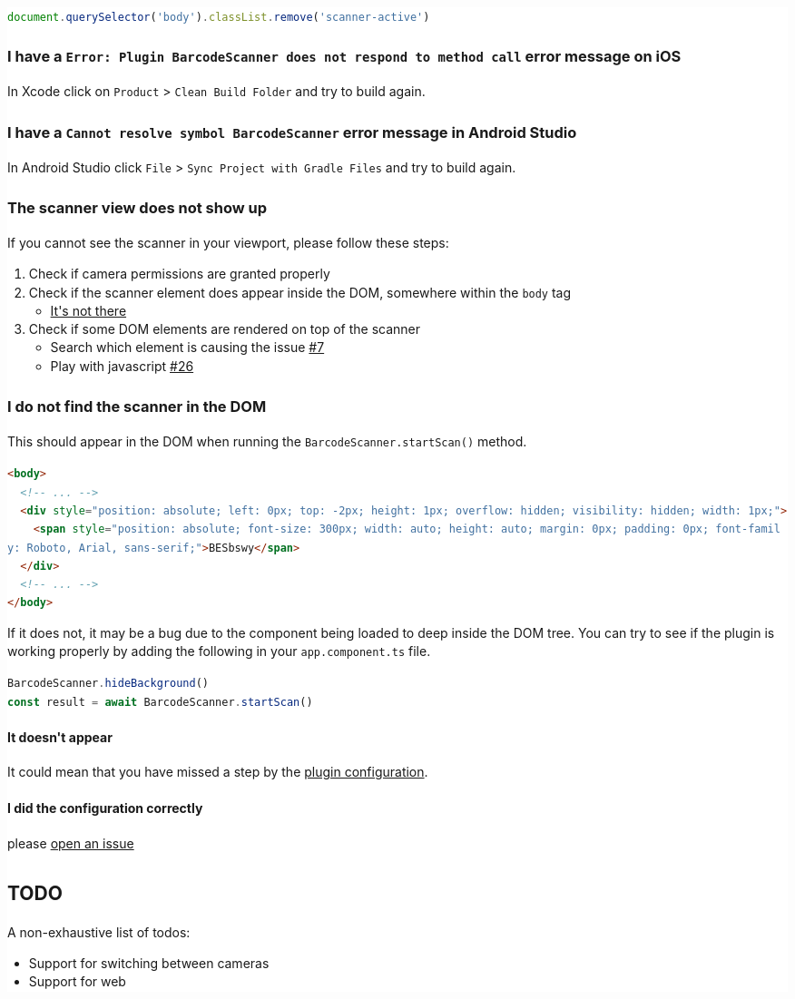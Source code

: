 ```typescript
document.querySelector('body').classList.remove('scanner-active')
```

### I have a `Error: Plugin BarcodeScanner does not respond to method call` error message on iOS

In Xcode click on `Product` > `Clean Build Folder` and try to build again.

### I have a `Cannot resolve symbol BarcodeScanner` error message in Android Studio

In Android Studio click `File` > `Sync Project with Gradle Files` and try to build again.

### The scanner view does not show up

If you cannot see the scanner in your viewport, please follow these steps:

1. Check if camera permissions are granted properly
2. Check if the scanner element does appear inside the DOM, somewhere within the `body` tag
   - [It's not there](#i-do-not-find-the-scanner-in-the-dom)
3. Check if some DOM elements are rendered on top of the scanner
   - Search which element is causing the issue [#7](https://github.com/capacitor-community/barcode-scanner/issues/7#issuecomment-744441148)
   - Play with javascript [#26](https://github.com/capacitor-community/barcode-scanner/issues/26)

### I do not find the scanner in the DOM

This should appear in the DOM when running the `BarcodeScanner.startScan()` method.

```html
<body>
  <!-- ... -->
  <div style="position: absolute; left: 0px; top: -2px; height: 1px; overflow: hidden; visibility: hidden; width: 1px;">
    <span style="position: absolute; font-size: 300px; width: auto; height: auto; margin: 0px; padding: 0px; font-family: Roboto, Arial, sans-serif;">BESbswy</span>
  </div>
  <!-- ... -->
</body>
```

If it does not, it may be a bug due to the component being loaded to deep inside the DOM tree.
You can try to see if the plugin is working properly by adding the following in your `app.component.ts` file.

```typescript
BarcodeScanner.hideBackground()
const result = await BarcodeScanner.startScan()
```

#### It doesn't appear

It could mean that you have missed a step by the [plugin configuration](#installation).

#### I did the configuration correctly

please [open an issue](https://github.com/capacitor-community/barcode-scanner/issues/new/choose)

## TODO

A non-exhaustive list of todos:

- Support for switching between cameras
- Support for web
